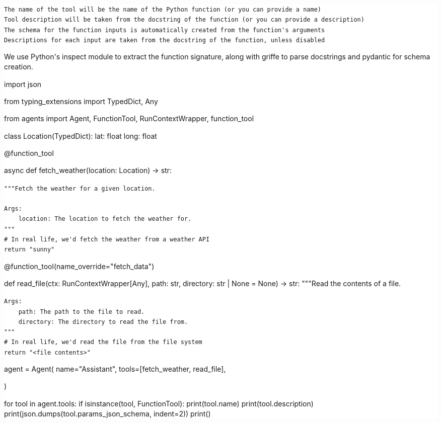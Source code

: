     The name of the tool will be the name of the Python function (or you can provide a name)
    Tool description will be taken from the docstring of the function (or you can provide a description)
    The schema for the function inputs is automatically created from the function's arguments
    Descriptions for each input are taken from the docstring of the function, unless disabled

We use Python's inspect module to extract the function signature, along with griffe to parse docstrings and pydantic for schema creation.

import json

from typing_extensions import TypedDict, Any

from agents import Agent, FunctionTool, RunContextWrapper, function_tool


class Location(TypedDict):
    lat: float
    long: float

@function_tool  


async def fetch_weather(location: Location) -> str:
    


    """Fetch the weather for a given location.

    Args:
        location: The location to fetch the weather for.
    """
    # In real life, we'd fetch the weather from a weather API
    return "sunny"


@function_tool(name_override="fetch_data")  


def read_file(ctx: RunContextWrapper[Any], path: str, directory: str | None = None) -> str:
    """Read the contents of a file.

    Args:
        path: The path to the file to read.
        directory: The directory to read the file from.
    """
    # In real life, we'd read the file from the file system
    return "<file contents>"


agent = Agent(
    name="Assistant",
    tools=[fetch_weather, read_file],  


)

for tool in agent.tools:
    if isinstance(tool, FunctionTool):
        print(tool.name)
        print(tool.description)
        print(json.dumps(tool.params_json_schema, indent=2))
        print()
